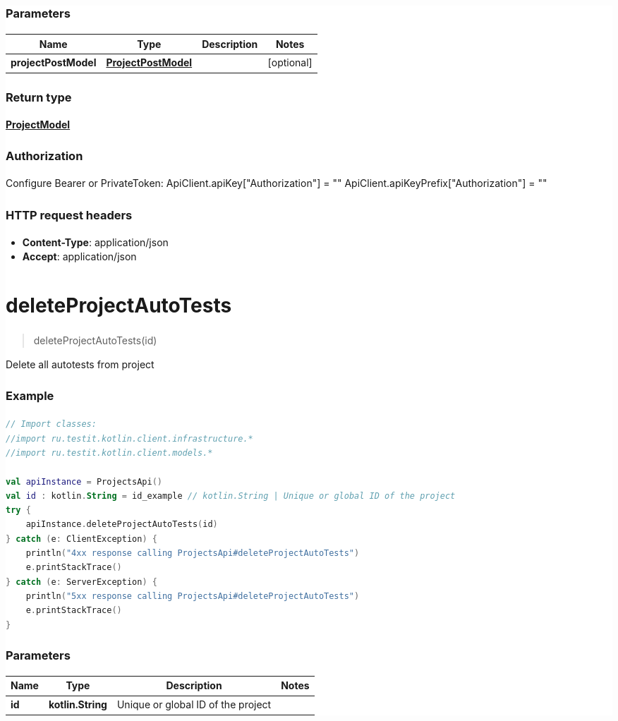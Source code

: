### Parameters
| Name | Type | Description  | Notes |
| ------------- | ------------- | ------------- | ------------- |
| **projectPostModel** | [**ProjectPostModel**](ProjectPostModel.md)|  | [optional] |

### Return type

[**ProjectModel**](ProjectModel.md)

### Authorization


Configure Bearer or PrivateToken:
    ApiClient.apiKey["Authorization"] = ""
    ApiClient.apiKeyPrefix["Authorization"] = ""

### HTTP request headers

 - **Content-Type**: application/json
 - **Accept**: application/json

<a id="deleteProjectAutoTests"></a>
# **deleteProjectAutoTests**
> deleteProjectAutoTests(id)

Delete all autotests from project

### Example
```kotlin
// Import classes:
//import ru.testit.kotlin.client.infrastructure.*
//import ru.testit.kotlin.client.models.*

val apiInstance = ProjectsApi()
val id : kotlin.String = id_example // kotlin.String | Unique or global ID of the project
try {
    apiInstance.deleteProjectAutoTests(id)
} catch (e: ClientException) {
    println("4xx response calling ProjectsApi#deleteProjectAutoTests")
    e.printStackTrace()
} catch (e: ServerException) {
    println("5xx response calling ProjectsApi#deleteProjectAutoTests")
    e.printStackTrace()
}
```

### Parameters
| Name | Type | Description  | Notes |
| ------------- | ------------- | ------------- | ------------- |
| **id** | **kotlin.String**| Unique or global ID of the project | |
